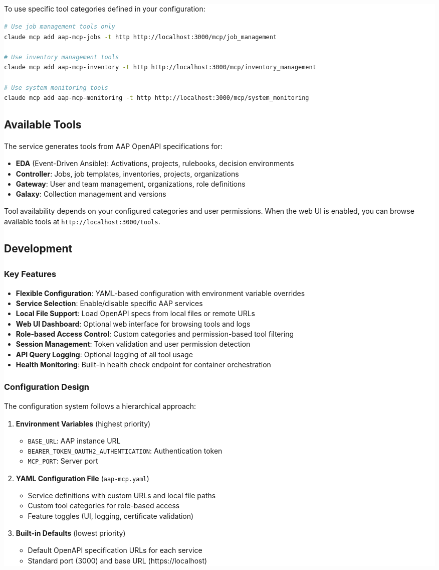 To use specific tool categories defined in your configuration:

```bash
# Use job management tools only
claude mcp add aap-mcp-jobs -t http http://localhost:3000/mcp/job_management

# Use inventory management tools
claude mcp add aap-mcp-inventory -t http http://localhost:3000/mcp/inventory_management

# Use system monitoring tools
claude mcp add aap-mcp-monitoring -t http http://localhost:3000/mcp/system_monitoring
```

## Available Tools

The service generates tools from AAP OpenAPI specifications for:

- **EDA** (Event-Driven Ansible): Activations, projects, rulebooks, decision environments
- **Controller**: Jobs, job templates, inventories, projects, organizations
- **Gateway**: User and team management, organizations, role definitions
- **Galaxy**: Collection management and versions

Tool availability depends on your configured categories and user permissions. When the web UI is enabled, you can browse available tools at `http://localhost:3000/tools`.

## Development

### Key Features

- **Flexible Configuration**: YAML-based configuration with environment variable overrides
- **Service Selection**: Enable/disable specific AAP services
- **Local File Support**: Load OpenAPI specs from local files or remote URLs
- **Web UI Dashboard**: Optional web interface for browsing tools and logs
- **Role-based Access Control**: Custom categories and permission-based tool filtering
- **Session Management**: Token validation and user permission detection
- **API Query Logging**: Optional logging of all tool usage
- **Health Monitoring**: Built-in health check endpoint for container orchestration

### Configuration Design

The configuration system follows a hierarchical approach:

1. **Environment Variables** (highest priority)
   - `BASE_URL`: AAP instance URL
   - `BEARER_TOKEN_OAUTH2_AUTHENTICATION`: Authentication token
   - `MCP_PORT`: Server port

2. **YAML Configuration File** (`aap-mcp.yaml`)
   - Service definitions with custom URLs and local file paths
   - Custom tool categories for role-based access
   - Feature toggles (UI, logging, certificate validation)

3. **Built-in Defaults** (lowest priority)
   - Default OpenAPI specification URLs for each service
   - Standard port (3000) and base URL (https://localhost)
